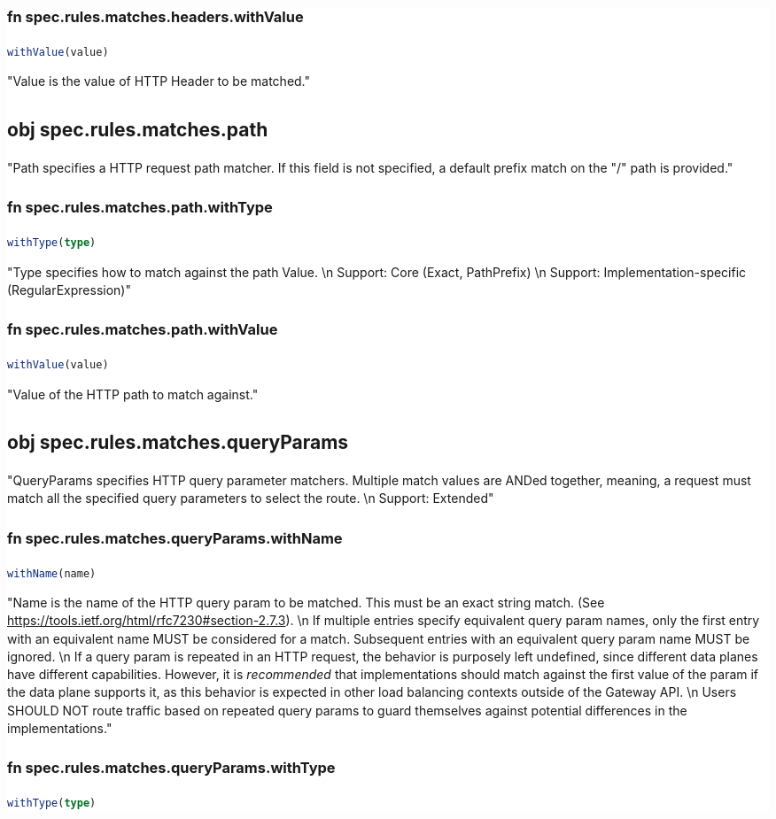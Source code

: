 ### fn spec.rules.matches.headers.withValue

```ts
withValue(value)
```

"Value is the value of HTTP Header to be matched."

## obj spec.rules.matches.path

"Path specifies a HTTP request path matcher. If this field is not specified, a default prefix match on the \"/\" path is provided."

### fn spec.rules.matches.path.withType

```ts
withType(type)
```

"Type specifies how to match against the path Value. \n Support: Core (Exact, PathPrefix) \n Support: Implementation-specific (RegularExpression)"

### fn spec.rules.matches.path.withValue

```ts
withValue(value)
```

"Value of the HTTP path to match against."

## obj spec.rules.matches.queryParams

"QueryParams specifies HTTP query parameter matchers. Multiple match values are ANDed together, meaning, a request must match all the specified query parameters to select the route. \n Support: Extended"

### fn spec.rules.matches.queryParams.withName

```ts
withName(name)
```

"Name is the name of the HTTP query param to be matched. This must be an exact string match. (See https://tools.ietf.org/html/rfc7230#section-2.7.3). \n If multiple entries specify equivalent query param names, only the first entry with an equivalent name MUST be considered for a match. Subsequent entries with an equivalent query param name MUST be ignored. \n If a query param is repeated in an HTTP request, the behavior is purposely left undefined, since different data planes have different capabilities. However, it is *recommended* that implementations should match against the first value of the param if the data plane supports it, as this behavior is expected in other load balancing contexts outside of the Gateway API. \n Users SHOULD NOT route traffic based on repeated query params to guard themselves against potential differences in the implementations."

### fn spec.rules.matches.queryParams.withType

```ts
withType(type)
```
